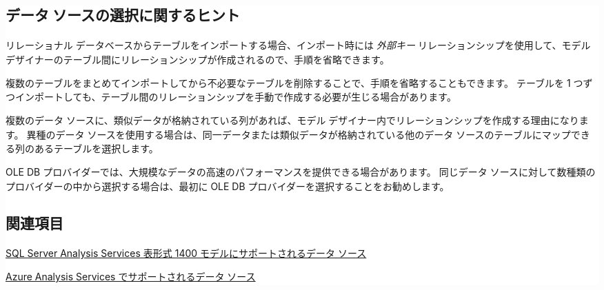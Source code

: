 ##  <a name="bkmk_tips"></a> データ ソースの選択に関するヒント  
  
リレーショナル データベースからテーブルをインポートする場合、インポート時には *外部キー* リレーションシップを使用して、モデル デザイナーのテーブル間にリレーションシップが作成されるので、手順を省略できます。  
  
複数のテーブルをまとめてインポートしてから不必要なテーブルを削除することで、手順を省略することもできます。 テーブルを 1 つずつインポートしても、テーブル間のリレーションシップを手動で作成する必要が生じる場合があります。  
  
複数のデータ ソースに、類似データが格納されている列があれば、モデル デザイナー内でリレーションシップを作成する理由になります。 異種のデータ ソースを使用する場合は、同一データまたは類似データが格納されている他のデータ ソースのテーブルにマップできる列のあるテーブルを選択します。  
  
OLE DB プロバイダーでは、大規模なデータの高速のパフォーマンスを提供できる場合があります。 同じデータ ソースに対して数種類のプロバイダーの中から選択する場合は、最初に OLE DB プロバイダーを選択することをお勧めします。  

## <a name="see-also"></a>関連項目

[SQL Server Analysis Services 表形式 1400 モデルにサポートされるデータ ソース](data-sources-supported-ssas-tabular-1400.md)

[Azure Analysis Services でサポートされるデータ ソース](https://docs.microsoft.com/azure/analysis-services/analysis-services-datasource)   
